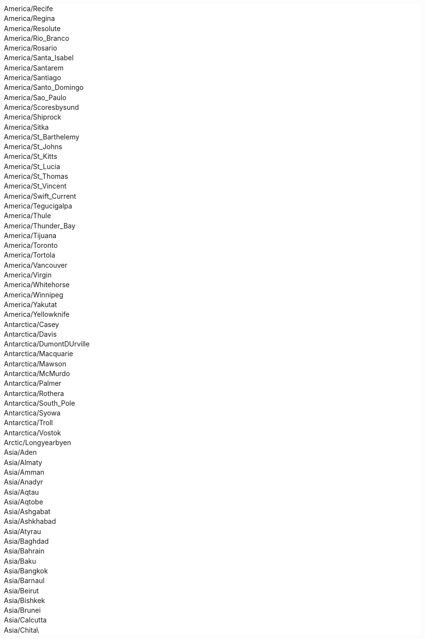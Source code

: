America/Recife\
America/Regina\
America/Resolute\
America/Rio_Branco\
America/Rosario\
America/Santa_Isabel\
America/Santarem\
America/Santiago\
America/Santo_Domingo\
America/Sao_Paulo\
America/Scoresbysund\
America/Shiprock\
America/Sitka\
America/St_Barthelemy\
America/St_Johns\
America/St_Kitts\
America/St_Lucia\
America/St_Thomas\
America/St_Vincent\
America/Swift_Current\
America/Tegucigalpa\
America/Thule\
America/Thunder_Bay\
America/Tijuana\
America/Toronto\
America/Tortola\
America/Vancouver\
America/Virgin\
America/Whitehorse\
America/Winnipeg\
America/Yakutat\
America/Yellowknife\
Antarctica/Casey\
Antarctica/Davis\
Antarctica/DumontDUrville\
Antarctica/Macquarie\
Antarctica/Mawson\
Antarctica/McMurdo\
Antarctica/Palmer\
Antarctica/Rothera\
Antarctica/South_Pole\
Antarctica/Syowa\
Antarctica/Troll\
Antarctica/Vostok\
Arctic/Longyearbyen\
Asia/Aden\
Asia/Almaty\
Asia/Amman\
Asia/Anadyr\
Asia/Aqtau\
Asia/Aqtobe\
Asia/Ashgabat\
Asia/Ashkhabad\
Asia/Atyrau\
Asia/Baghdad\
Asia/Bahrain\
Asia/Baku\
Asia/Bangkok\
Asia/Barnaul\
Asia/Beirut\
Asia/Bishkek\
Asia/Brunei\
Asia/Calcutta\
Asia/Chita\